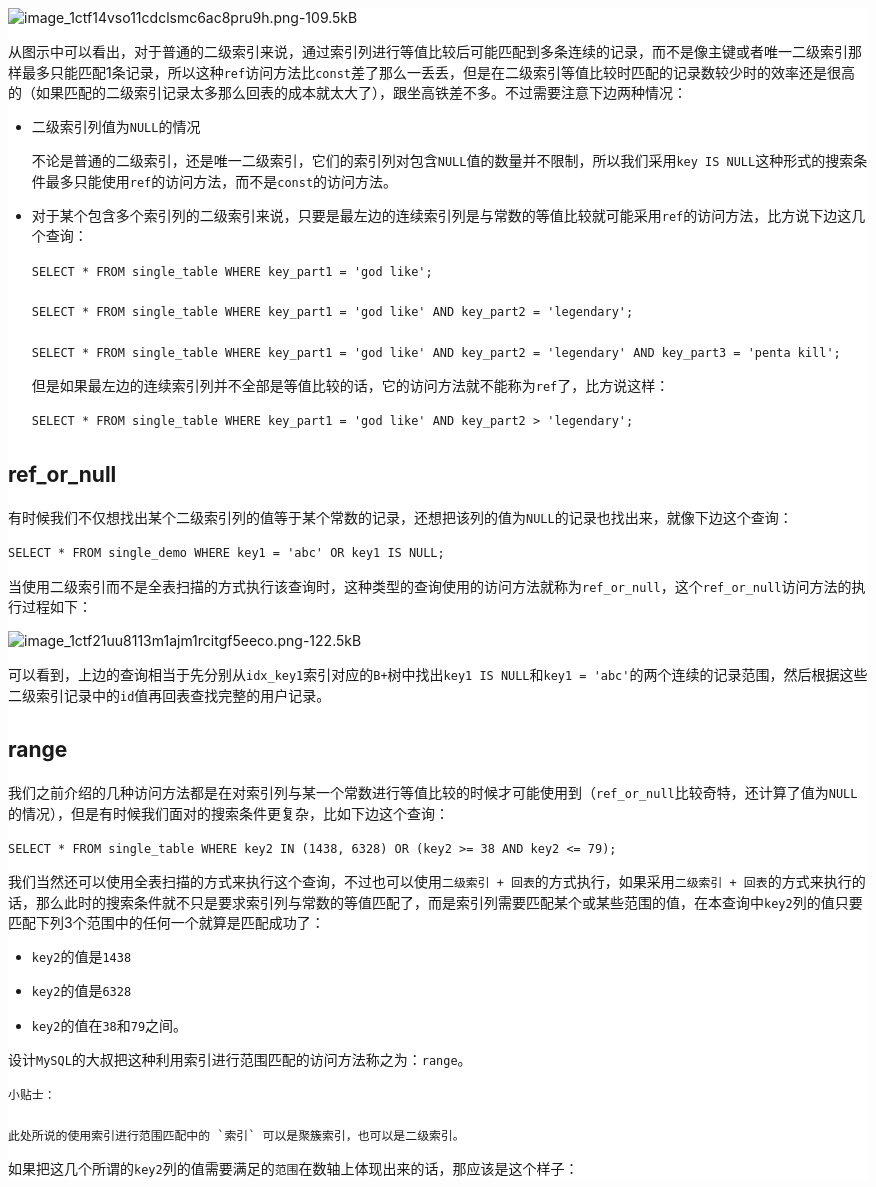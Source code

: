 ![image_1ctf14vso11cdclsmc6ac8pru9h.png-109.5kB][3]
    
从图示中可以看出，对于普通的二级索引来说，通过索引列进行等值比较后可能匹配到多条连续的记录，而不是像主键或者唯一二级索引那样最多只能匹配1条记录，所以这种`ref`访问方法比`const`差了那么一丢丢，但是在二级索引等值比较时匹配的记录数较少时的效率还是很高的（如果匹配的二级索引记录太多那么回表的成本就太大了），跟坐高铁差不多。不过需要注意下边两种情况：

- 二级索引列值为`NULL`的情况

    不论是普通的二级索引，还是唯一二级索引，它们的索引列对包含`NULL`值的数量并不限制，所以我们采用`key IS NULL`这种形式的搜索条件最多只能使用`ref`的访问方法，而不是`const`的访问方法。

- 对于某个包含多个索引列的二级索引来说，只要是最左边的连续索引列是与常数的等值比较就可能采用`ref`的访问方法，比方说下边这几个查询：

    ```
    SELECT * FROM single_table WHERE key_part1 = 'god like';
    
    SELECT * FROM single_table WHERE key_part1 = 'god like' AND key_part2 = 'legendary';
    
    SELECT * FROM single_table WHERE key_part1 = 'god like' AND key_part2 = 'legendary' AND key_part3 = 'penta kill';
    ```
    但是如果最左边的连续索引列并不全部是等值比较的话，它的访问方法就不能称为`ref`了，比方说这样：
    ```
    SELECT * FROM single_table WHERE key_part1 = 'god like' AND key_part2 > 'legendary';
    ```
## ref_or_null
有时候我们不仅想找出某个二级索引列的值等于某个常数的记录，还想把该列的值为`NULL`的记录也找出来，就像下边这个查询：
```
SELECT * FROM single_demo WHERE key1 = 'abc' OR key1 IS NULL;
```
当使用二级索引而不是全表扫描的方式执行该查询时，这种类型的查询使用的访问方法就称为`ref_or_null`，这个`ref_or_null`访问方法的执行过程如下：

![image_1ctf21uu8113m1ajm1rcitgf5eeco.png-122.5kB][4]  

可以看到，上边的查询相当于先分别从`idx_key1`索引对应的`B+`树中找出`key1 IS NULL`和`key1 = 'abc'`的两个连续的记录范围，然后根据这些二级索引记录中的`id`值再回表查找完整的用户记录。

## range
我们之前介绍的几种访问方法都是在对索引列与某一个常数进行等值比较的时候才可能使用到（`ref_or_null`比较奇特，还计算了值为`NULL`的情况），但是有时候我们面对的搜索条件更复杂，比如下边这个查询：
```
SELECT * FROM single_table WHERE key2 IN (1438, 6328) OR (key2 >= 38 AND key2 <= 79);
```
我们当然还可以使用全表扫描的方式来执行这个查询，不过也可以使用`二级索引 + 回表`的方式执行，如果采用`二级索引 + 回表`的方式来执行的话，那么此时的搜索条件就不只是要求索引列与常数的等值匹配了，而是索引列需要匹配某个或某些范围的值，在本查询中`key2`列的值只要匹配下列3个范围中的任何一个就算是匹配成功了：

- `key2`的值是`1438`

- `key2`的值是`6328`

- `key2`的值在`38`和`79`之间。

设计`MySQL`的大叔把这种利用索引进行范围匹配的访问方法称之为：`range`。
```
小贴士：

此处所说的使用索引进行范围匹配中的 `索引` 可以是聚簇索引，也可以是二级索引。
```
如果把这几个所谓的`key2`列的值需要满足的`范围`在数轴上体现出来的话，那应该是这个样子：


  [1]: https://user-gold-cdn.xitu.io/2018/12/21/167cece536c16a14?w=600&h=491&f=png&s=37259
  [2]: https://user-gold-cdn.xitu.io/2018/12/21/167cece53760be3d?w=845&h=618&f=png&s=112848
  [3]: https://user-gold-cdn.xitu.io/2018/12/21/167cece5377ba4d7?w=762&h=606&f=png&s=112165
  [4]: https://user-gold-cdn.xitu.io/2018/12/21/167cece5375a11e7?w=757&h=597&f=png&s=125422
  [5]: https://user-gold-cdn.xitu.io/2018/12/21/167cece53770ba99?w=654&h=150&f=png&s=9381
  [6]: https://user-gold-cdn.xitu.io/2018/12/21/167cece53fac75d6?w=937&h=306&f=png&s=45034
  [7]: https://user-gold-cdn.xitu.io/2018/12/21/167cece5630e89ef?w=912&h=313&f=png&s=50244
  [8]: http://static.zybuluo.com/xiaohaizi/bbppzedc70sf1dtz98bbvdjd/image_1cthjrs2m16ss1p0q1438ev1rsc23.png